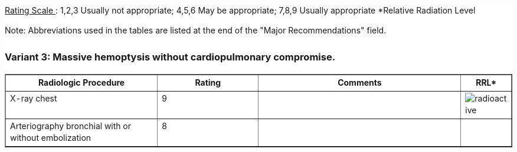  </tbody>
 <tfoot>
  <tr>
   <th colspan="3" valign="top">
    <span style="text-decoration: underline;">
     Rating Scale
    </span>
    : 1,2,3 Usually not appropriate; 4,5,6 May be appropriate; 7,8,9 Usually appropriate
   </th>
   <th class="Center" valign="top">
    *Relative Radiation Level
   </th>
  </tr>
 </tfoot>
</table>


Note: Abbreviations used in the tables are listed at the end of the "Major Recommendations" field. 


###  Variant 3: Massive hemoptysis without cardiopulmonary compromise. 
<table border="1" cellpadding="5" cellspacing="1" summary="Table: Variant 3: Massive hemoptysis without cardiopulmonary compromise">
 <thead>
  <tr>
   <th class="Center" scope="col" valign="bottom" width="30%">
    Radiologic Procedure
   </th>
   <th class="Center" scope="col" valign="bottom" width="20%">
    Rating
   </th>
   <th class="Center" scope="col" valign="bottom" width="40%">
    Comments
   </th>
   <th class="Center" scope="col" valign="bottom" width="25%">
    RRL*
   </th>
  </tr>
 </thead>
 <tbody>
  <tr>
   <td valign="top">
    X-ray chest
   </td>
   <td class="Center" valign="top">
    9
   </td>
   <td valign="top">
   </td>
   <td class="Center" valign="top">
    <img alt="radioactive" src="http://guideline.gov/images/image_radioactive.gif "/>
   </td>
  </tr>
  <tr>
   <td valign="top">
    Arteriography bronchial with or without embolization
   </td>
   <td class="Center" valign="top">
    8
   </td>
   <td valign="top">
   </td>
   <td class="Center" valign="top">